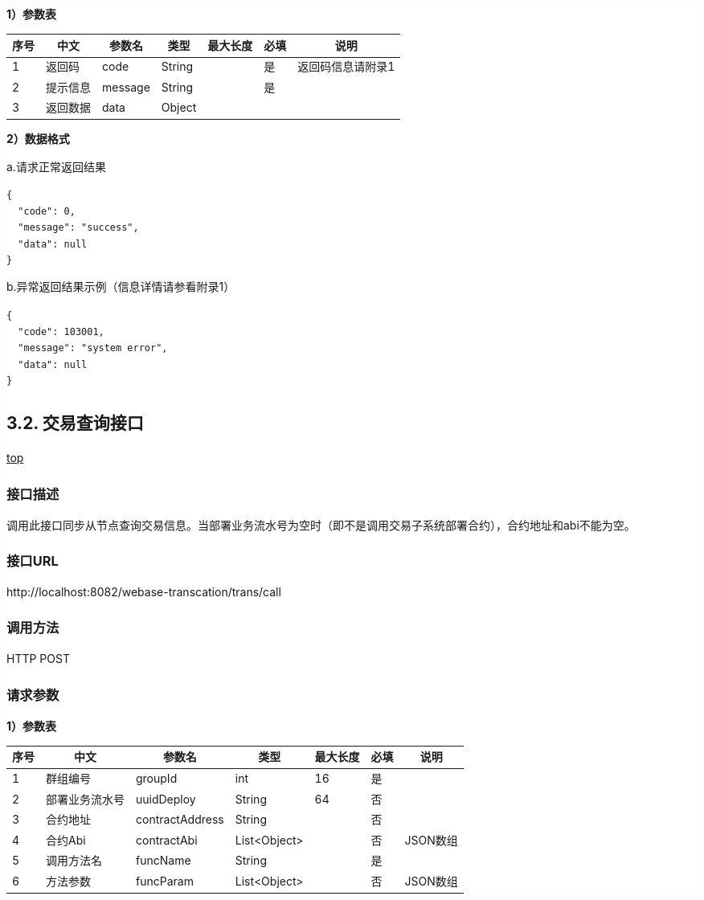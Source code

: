 **1）参数表**

| **序号** | **中文** | **参数名** | **类型** | **最大长度** | **必填** | **说明**          |
|----------|----------|------------|----------|--------------|----------|-------------------|
| 1        | 返回码   | code       | String   |              | 是       | 返回码信息请附录1 |
| 2        | 提示信息 | message    | String   |              | 是       |                   |
| 3        | 返回数据 | data       | Object   |              |          |                   |

**2）数据格式**

a.请求正常返回结果
```
{
  "code": 0,
  "message": "success",
  "data": null
}
```
b.异常返回结果示例（信息详情请参看附录1）

```
{
  "code": 103001,
  "message": "system error",
  "data": null
}
```

## 3.2. 交易查询接口 
[top](#目录)

### 接口描述

调用此接口同步从节点查询交易信息。当部署业务流水号为空时（即不是调用交易子系统部署合约），合约地址和abi不能为空。

### 接口URL

http://localhost:8082/webase-transcation/trans/call

### 调用方法

HTTP POST

### 请求参数

**1）参数表**

| **序号** | **中文**   | **参数名**      | **类型**       | **最大长度** | **必填** | **说明** |
|----------|------------|-----------------|----------------|--------------|----------|----------|
| 1        | 群组编号   | groupId         | int            | 16           | 是       |          |
| 2        | 部署业务流水号   | uuidDeploy        | String         | 64           | 否       |                                                   |
| 3        | 合约地址   | contractAddress | String         |              | 否       |                                                    |
| 4        | 合约Abi    | contractAbi     | List\<Object\> |              | 否       | JSON数组 |
| 5        | 调用方法名 | funcName        | String         |              | 是       |          |
| 6        | 方法参数   | funcParam       | List\<Object\> |              | 否       | JSON数组 |
